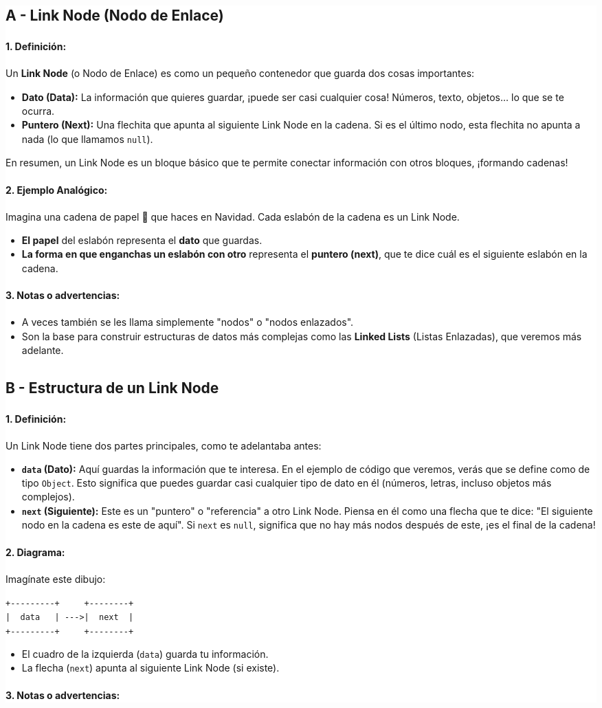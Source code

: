 ## A - Link Node (Nodo de Enlace)

#### 1. **Definición:**

Un **Link Node** (o Nodo de Enlace) es como un pequeño contenedor que guarda dos cosas importantes:

- **Dato (Data):** La información que quieres guardar, ¡puede ser casi cualquier cosa! Números, texto, objetos... lo que se te ocurra.
- **Puntero (Next):** Una flechita que apunta al siguiente Link Node en la cadena. Si es el último nodo, esta flechita no apunta a nada (lo que llamamos `null`).

En resumen, un Link Node es un bloque básico que te permite conectar información con otros bloques, ¡formando cadenas!

#### 2. **Ejemplo Analógico:**

Imagina una cadena de papel 🔗 que haces en Navidad. Cada eslabón de la cadena es un Link Node.

- **El papel** del eslabón representa el **dato** que guardas.
- **La forma en que enganchas un eslabón con otro** representa el **puntero (next)**, que te dice cuál es el siguiente eslabón en la cadena.

#### 3. **Notas o advertencias:**

- A veces también se les llama simplemente "nodos" o "nodos enlazados".
- Son la base para construir estructuras de datos más complejas como las **Linked Lists** (Listas Enlazadas), que veremos más adelante.

## B - Estructura de un Link Node

#### 1. **Definición:**

Un Link Node tiene dos partes principales, como te adelantaba antes:

- **`data` (Dato):** Aquí guardas la información que te interesa. En el ejemplo de código que veremos, verás que se define como de tipo `Object`. Esto significa que puedes guardar casi cualquier tipo de dato en él (números, letras, incluso objetos más complejos).
- **`next` (Siguiente):** Este es un "puntero" o "referencia" a otro Link Node. Piensa en él como una flecha que te dice: "El siguiente nodo en la cadena es este de aquí". Si `next` es `null`, significa que no hay más nodos después de este, ¡es el final de la cadena!

#### 2. **Diagrama:**

Imagínate este dibujo:

```
+---------+     +--------+
|  data   | --->|  next  |
+---------+     +--------+
```

- El cuadro de la izquierda (`data`) guarda tu información.
- La flecha (`next`) apunta al siguiente Link Node (si existe).

#### 3. **Notas o advertencias:**
